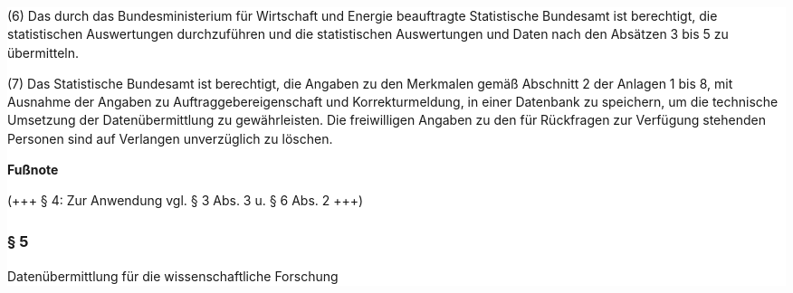 </div>

<div class="jurAbsatz">

(6) Das durch das Bundesministerium für Wirtschaft und Energie
beauftragte Statistische Bundesamt ist berechtigt, die statistischen
Auswertungen durchzuführen und die statistischen Auswertungen und Daten
nach den Absätzen 3 bis 5 zu übermitteln.

</div>

<div class="jurAbsatz">

(7) Das Statistische Bundesamt ist berechtigt, die Angaben zu den
Merkmalen gemäß Abschnitt 2 der Anlagen 1 bis 8, mit Ausnahme der
Angaben zu Auftraggebereigenschaft und Korrekturmeldung, in einer
Datenbank zu speichern, um die technische Umsetzung der
Datenübermittlung zu gewährleisten. Die freiwilligen Angaben zu den für
Rückfragen zur Verfügung stehenden Personen sind auf Verlangen
unverzüglich zu löschen.

</div>

</div>

</div>

</div>

<div>

  
**Fußnote**

<div class="jnhtml">

<div>

<div class="jurAbsatz">

(+++ § 4: Zur Anwendung vgl. § 3 Abs. 3 u. § 6 Abs. 2 +++)

</div>

</div>

</div>

</div>

<span id="BJNR069100016BJNE000501360.html"></span>

### § 5  
Datenübermittlung für die wissenschaftliche Forschung

<div>

<div class="jnhtml">

<div>

<div class="jurAbsatz">
